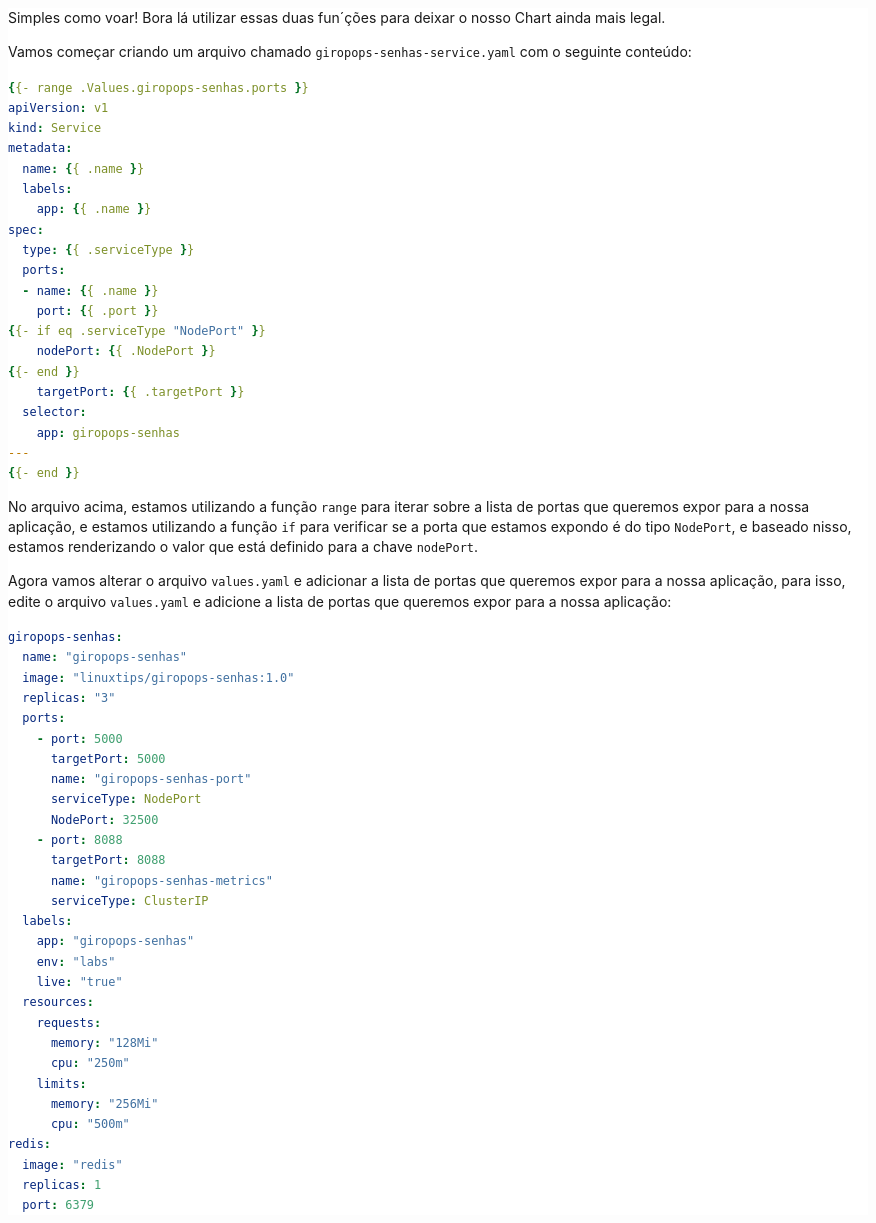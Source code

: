 Simples como voar! Bora lá utilizar essas duas fun´ções para deixar o nosso Chart ainda mais legal.

Vamos começar criando um arquivo chamado `giropops-senhas-service.yaml` com o seguinte conteúdo:

```yaml
{{- range .Values.giropops-senhas.ports }}
apiVersion: v1
kind: Service
metadata:
  name: {{ .name }}
  labels:
    app: {{ .name }}
spec:
  type: {{ .serviceType }}
  ports:
  - name: {{ .name }}
    port: {{ .port }}
{{- if eq .serviceType "NodePort" }}
    nodePort: {{ .NodePort }}
{{- end }}
    targetPort: {{ .targetPort }}
  selector:
    app: giropops-senhas
---
{{- end }}
```

No arquivo acima, estamos utilizando a função `range` para iterar sobre a lista de portas que queremos expor para a nossa aplicação, e estamos utilizando a função `if` para verificar se a porta que estamos expondo é do tipo `NodePort`, e baseado nisso, estamos renderizando o valor que está definido para a chave `nodePort`.

Agora vamos alterar o arquivo `values.yaml` e adicionar a lista de portas que queremos expor para a nossa aplicação, para isso, edite o arquivo `values.yaml` e adicione a lista de portas que queremos expor para a nossa aplicação:

```yaml
giropops-senhas:
  name: "giropops-senhas"
  image: "linuxtips/giropops-senhas:1.0"
  replicas: "3"
  ports:
    - port: 5000
      targetPort: 5000
      name: "giropops-senhas-port"
      serviceType: NodePort
      NodePort: 32500
    - port: 8088
      targetPort: 8088
      name: "giropops-senhas-metrics"
      serviceType: ClusterIP
  labels:
    app: "giropops-senhas"
    env: "labs"
    live: "true"
  resources:
    requests:
      memory: "128Mi"
      cpu: "250m"
    limits:
      memory: "256Mi"
      cpu: "500m"
redis:
  image: "redis"
  replicas: 1
  port: 6379
```